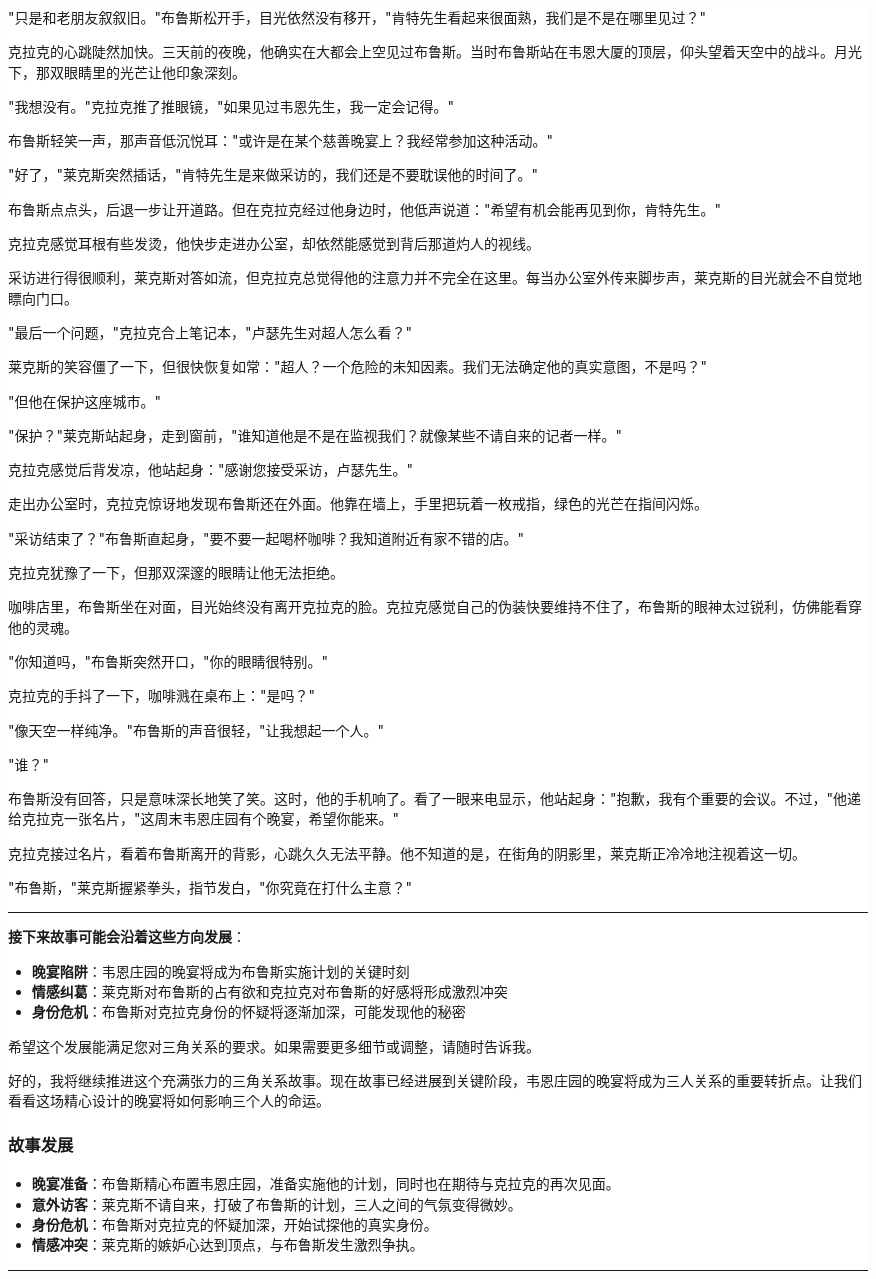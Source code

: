 "只是和老朋友叙叙旧。"布鲁斯松开手，目光依然没有移开，"肯特先生看起来很面熟，我们是不是在哪里见过？"

克拉克的心跳陡然加快。三天前的夜晚，他确实在大都会上空见过布鲁斯。当时布鲁斯站在韦恩大厦的顶层，仰头望着天空中的战斗。月光下，那双眼睛里的光芒让他印象深刻。

"我想没有。"克拉克推了推眼镜，"如果见过韦恩先生，我一定会记得。"

布鲁斯轻笑一声，那声音低沉悦耳："或许是在某个慈善晚宴上？我经常参加这种活动。"

"好了，"莱克斯突然插话，"肯特先生是来做采访的，我们还是不要耽误他的时间了。"

布鲁斯点点头，后退一步让开道路。但在克拉克经过他身边时，他低声说道："希望有机会能再见到你，肯特先生。"

克拉克感觉耳根有些发烫，他快步走进办公室，却依然能感觉到背后那道灼人的视线。

采访进行得很顺利，莱克斯对答如流，但克拉克总觉得他的注意力并不完全在这里。每当办公室外传来脚步声，莱克斯的目光就会不自觉地瞟向门口。

"最后一个问题，"克拉克合上笔记本，"卢瑟先生对超人怎么看？"

莱克斯的笑容僵了一下，但很快恢复如常："超人？一个危险的未知因素。我们无法确定他的真实意图，不是吗？"

"但他在保护这座城市。"

"保护？"莱克斯站起身，走到窗前，"谁知道他是不是在监视我们？就像某些不请自来的记者一样。"

克拉克感觉后背发凉，他站起身："感谢您接受采访，卢瑟先生。"

走出办公室时，克拉克惊讶地发现布鲁斯还在外面。他靠在墙上，手里把玩着一枚戒指，绿色的光芒在指间闪烁。

"采访结束了？"布鲁斯直起身，"要不要一起喝杯咖啡？我知道附近有家不错的店。"

克拉克犹豫了一下，但那双深邃的眼睛让他无法拒绝。

咖啡店里，布鲁斯坐在对面，目光始终没有离开克拉克的脸。克拉克感觉自己的伪装快要维持不住了，布鲁斯的眼神太过锐利，仿佛能看穿他的灵魂。

"你知道吗，"布鲁斯突然开口，"你的眼睛很特别。"

克拉克的手抖了一下，咖啡溅在桌布上："是吗？"

"像天空一样纯净。"布鲁斯的声音很轻，"让我想起一个人。"

"谁？"

布鲁斯没有回答，只是意味深长地笑了笑。这时，他的手机响了。看了一眼来电显示，他站起身："抱歉，我有个重要的会议。不过，"他递给克拉克一张名片，"这周末韦恩庄园有个晚宴，希望你能来。"

克拉克接过名片，看着布鲁斯离开的背影，心跳久久无法平静。他不知道的是，在街角的阴影里，莱克斯正冷冷地注视着这一切。

"布鲁斯，"莱克斯握紧拳头，指节发白，"你究竟在打什么主意？"

---

**接下来故事可能会沿着这些方向发展**：
- **晚宴陷阱**：韦恩庄园的晚宴将成为布鲁斯实施计划的关键时刻
- **情感纠葛**：莱克斯对布鲁斯的占有欲和克拉克对布鲁斯的好感将形成激烈冲突
- **身份危机**：布鲁斯对克拉克身份的怀疑将逐渐加深，可能发现他的秘密

希望这个发展能满足您对三角关系的要求。如果需要更多细节或调整，请随时告诉我。

好的，我将继续推进这个充满张力的三角关系故事。现在故事已经进展到关键阶段，韦恩庄园的晚宴将成为三人关系的重要转折点。让我们看看这场精心设计的晚宴将如何影响三个人的命运。

### 故事发展
- **晚宴准备**：布鲁斯精心布置韦恩庄园，准备实施他的计划，同时也在期待与克拉克的再次见面。
- **意外访客**：莱克斯不请自来，打破了布鲁斯的计划，三人之间的气氛变得微妙。
- **身份危机**：布鲁斯对克拉克的怀疑加深，开始试探他的真实身份。
- **情感冲突**：莱克斯的嫉妒心达到顶点，与布鲁斯发生激烈争执。

---